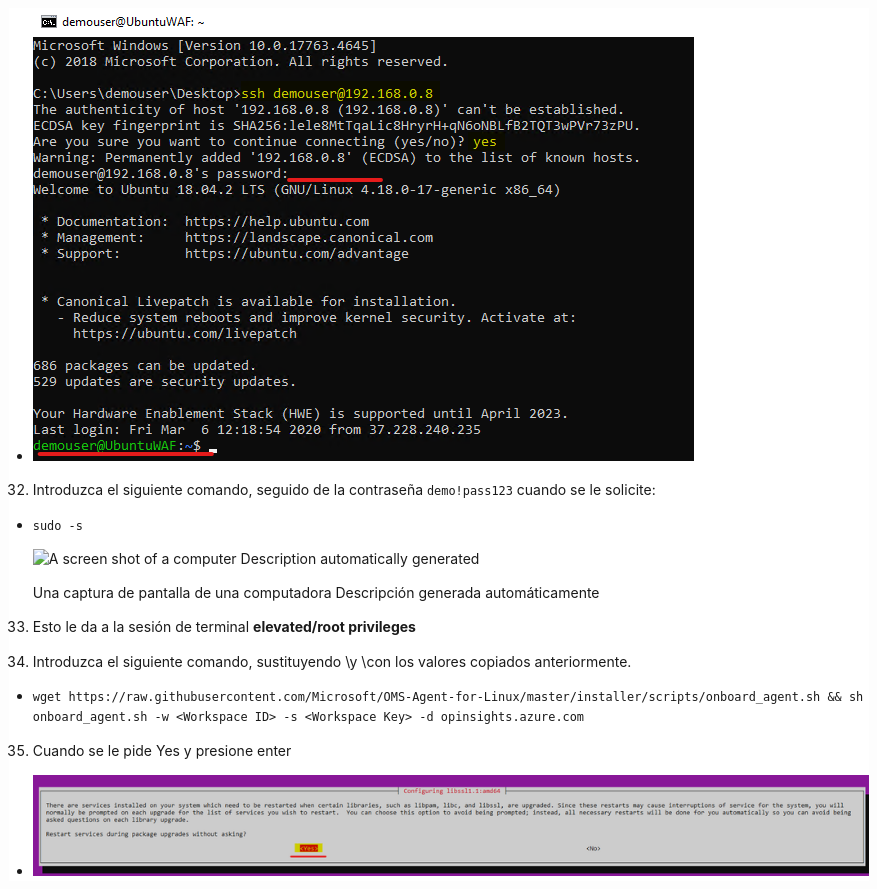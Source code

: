 - ![](./media/image149.png)

32. Introduzca el siguiente comando, seguido de la contraseña
    `demo!pass123` cuando se le solicite:

- `sudo -s`

  ![A screen shot of a computer Description automatically
  generated](./media/image150.png)

  Una captura de pantalla de una computadora Descripción generada
  automáticamente

33. Esto le da a la sesión de terminal **elevated/root privileges**

34. Introduzca el siguiente comando, sustituyendo \y \con los valores
    copiados anteriormente.

- `wget https://raw.githubusercontent.com/Microsoft/OMS-Agent-for-Linux/master/installer/scripts/onboard_agent.sh && sh onboard_agent.sh -w <Workspace ID> -s <Workspace Key> -d opinsights.azure.com`

35. Cuando se le pide Yes y presione enter

- ![](./media/image151.png)
